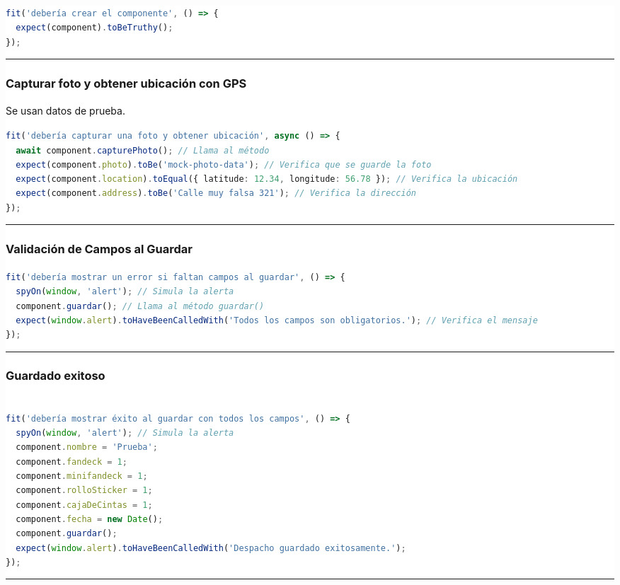``` typescript
fit('debería crear el componente', () => {
  expect(component).toBeTruthy();
});
```

---

### Capturar foto y obtener ubicación con GPS
Se usan datos de prueba.
``` typescript
fit('debería capturar una foto y obtener ubicación', async () => {
  await component.capturePhoto(); // Llama al método
  expect(component.photo).toBe('mock-photo-data'); // Verifica que se guarde la foto
  expect(component.location).toEqual({ latitude: 12.34, longitude: 56.78 }); // Verifica la ubicación
  expect(component.address).toBe('Calle muy falsa 321'); // Verifica la dirección
});

```
--- 

### Validación de Campos al Guardar

``` typescript
fit('debería mostrar un error si faltan campos al guardar', () => {
  spyOn(window, 'alert'); // Simula la alerta
  component.guardar(); // Llama al método guardar()
  expect(window.alert).toHaveBeenCalledWith('Todos los campos son obligatorios.'); // Verifica el mensaje
});

```
---

### Guardado exitoso

``` typescript

fit('debería mostrar éxito al guardar con todos los campos', () => {
  spyOn(window, 'alert'); // Simula la alerta
  component.nombre = 'Prueba';
  component.fandeck = 1;
  component.minifandeck = 1;
  component.rolloSticker = 1;
  component.cajaDeCintas = 1;
  component.fecha = new Date();
  component.guardar();
  expect(window.alert).toHaveBeenCalledWith('Despacho guardado exitosamente.');
});

```
---
